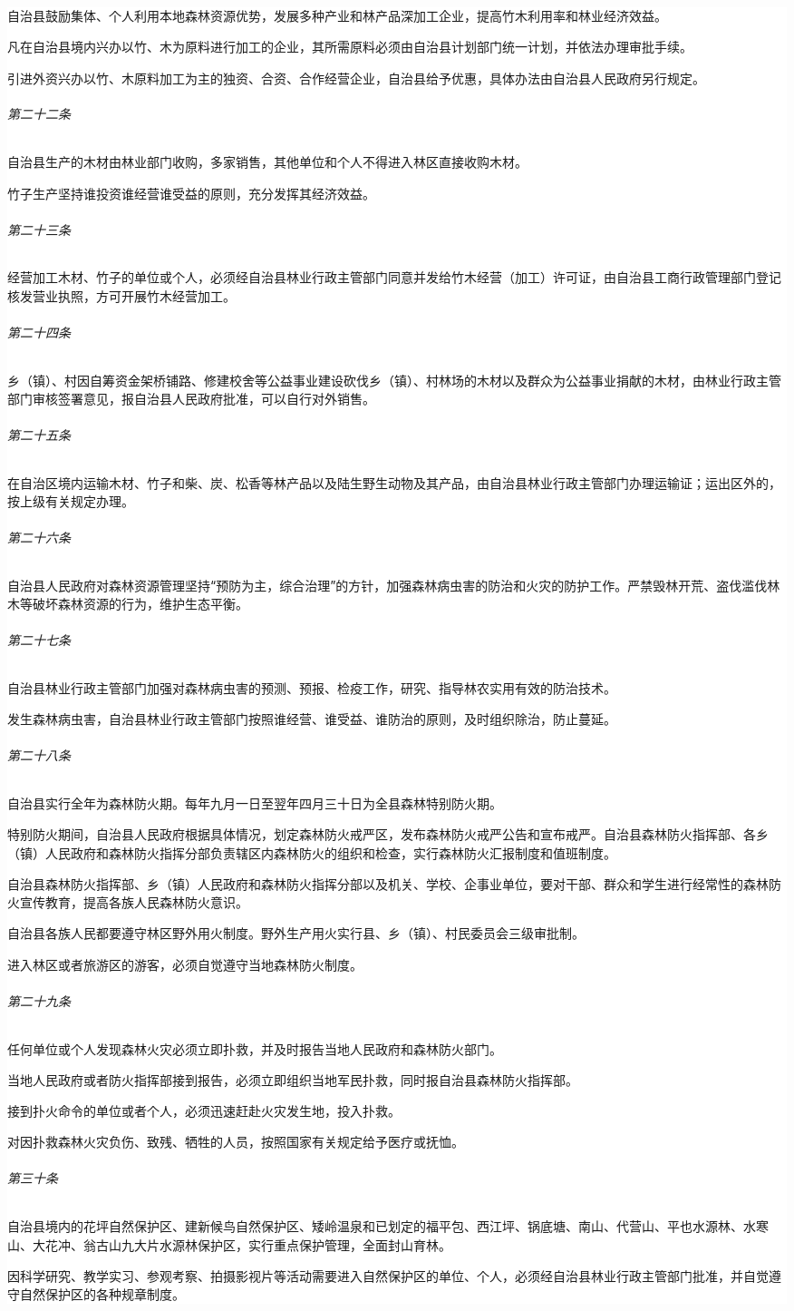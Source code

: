 自治县鼓励集体、个人利用本地森林资源优势，发展多种产业和林产品深加工企业，提高竹木利用率和林业经济效益。

凡在自治县境内兴办以竹、木为原料进行加工的企业，其所需原料必须由自治县计划部门统一计划，并依法办理审批手续。

引进外资兴办以竹、木原料加工为主的独资、合资、合作经营企业，自治县给予优惠，具体办法由自治县人民政府另行规定。

###### 第二十二条

自治县生产的木材由林业部门收购，多家销售，其他单位和个人不得进入林区直接收购木材。

竹子生产坚持谁投资谁经营谁受益的原则，充分发挥其经济效益。

###### 第二十三条

经营加工木材、竹子的单位或个人，必须经自治县林业行政主管部门同意并发给竹木经营（加工）许可证，由自治县工商行政管理部门登记核发营业执照，方可开展竹木经营加工。

###### 第二十四条

乡（镇）、村因自筹资金架桥铺路、修建校舍等公益事业建设砍伐乡（镇）、村林场的木材以及群众为公益事业捐献的木材，由林业行政主管部门审核签署意见，报自治县人民政府批准，可以自行对外销售。

###### 第二十五条

在自治区境内运输木材、竹子和柴、炭、松香等林产品以及陆生野生动物及其产品，由自治县林业行政主管部门办理运输证；运出区外的，按上级有关规定办理。

###### 第二十六条

自治县人民政府对森林资源管理坚持“预防为主，综合治理”的方针，加强森林病虫害的防治和火灾的防护工作。严禁毁林开荒、盗伐滥伐林木等破坏森林资源的行为，维护生态平衡。

###### 第二十七条

自治县林业行政主管部门加强对森林病虫害的预测、预报、检疫工作，研究、指导林农实用有效的防治技术。

发生森林病虫害，自治县林业行政主管部门按照谁经营、谁受益、谁防治的原则，及时组织除治，防止蔓延。

###### 第二十八条

自治县实行全年为森林防火期。每年九月一日至翌年四月三十日为全县森林特别防火期。

特别防火期间，自治县人民政府根据具体情况，划定森林防火戒严区，发布森林防火戒严公告和宣布戒严。自治县森林防火指挥部、各乡（镇）人民政府和森林防火指挥分部负责辖区内森林防火的组织和检查，实行森林防火汇报制度和值班制度。

自治县森林防火指挥部、乡（镇）人民政府和森林防火指挥分部以及机关、学校、企事业单位，要对干部、群众和学生进行经常性的森林防火宣传教育，提高各族人民森林防火意识。

自治县各族人民都要遵守林区野外用火制度。野外生产用火实行县、乡（镇）、村民委员会三级审批制。

进入林区或者旅游区的游客，必须自觉遵守当地森林防火制度。

###### 第二十九条

任何单位或个人发现森林火灾必须立即扑救，并及时报告当地人民政府和森林防火部门。

当地人民政府或者防火指挥部接到报告，必须立即组织当地军民扑救，同时报自治县森林防火指挥部。

接到扑火命令的单位或者个人，必须迅速赶赴火灾发生地，投入扑救。

对因扑救森林火灾负伤、致残、牺牲的人员，按照国家有关规定给予医疗或抚恤。

###### 第三十条

自治县境内的花坪自然保护区、建新候鸟自然保护区、矮岭温泉和已划定的福平包、西江坪、锅底塘、南山、代营山、平也水源林、水寒山、大花冲、翁古山九大片水源林保护区，实行重点保护管理，全面封山育林。

因科学研究、教学实习、参观考察、拍摄影视片等活动需要进入自然保护区的单位、个人，必须经自治县林业行政主管部门批准，并自觉遵守自然保护区的各种规章制度。
